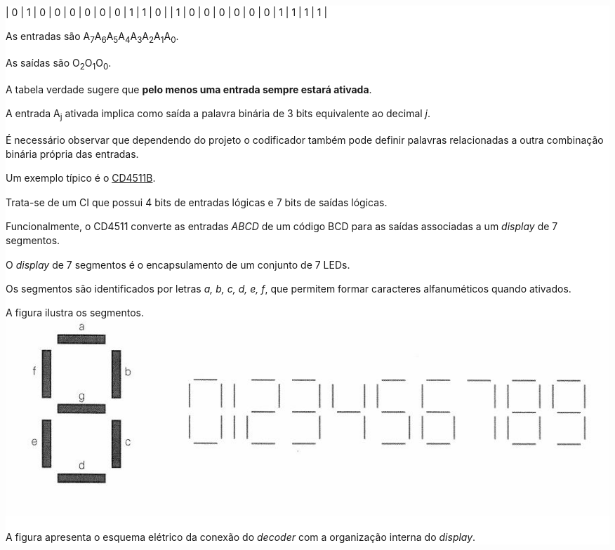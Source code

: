 | 0 | 1 | 0 | 0 | 0 | 0 | 0 | 0 | 1 | 1 | 0 |
| 1 | 0 | 0 | 0 | 0 | 0 | 0 | 1 | 1 | 1 | 1 |

As entradas são  A<sub>7</sub>A<sub>6</sub>A<sub>5</sub>A<sub>4</sub>A<sub>3</sub>A<sub>2</sub>A<sub>1</sub>A<sub>0</sub>.  

As saídas são O<sub>2</sub>O<sub>1</sub>O<sub>0</sub>.   

A tabela verdade sugere que **pelo menos uma entrada sempre estará ativada**.  

A entrada A<sub>j</sub> ativada implica como saída a palavra binária de 3 bits equivalente ao decimal *j*.    

É necessário observar que dependendo do projeto o codificador também pode definir palavras relacionadas a outra combinação binária própria das entradas.  

Um exemplo típico é o [CD4511B](https://github.com/claytonjasilva/claytonjasilva.github.io/blob/main/sisdig_aulas/sistemas_digitais_datasheet_CD4511_Texas.pdf).  

Trata-se de um CI que possui 4 bits de entradas lógicas e 7 bits de saídas lógicas.  

Funcionalmente, o CD4511 converte as entradas *ABCD* de um código BCD para as saídas associadas a um *display* de 7 segmentos.  

O *display* de 7 segmentos é o encapsulamento de um conjunto de 7 LEDs.  

Os segmentos são identificados por letras *a, b, c, d, e, f*, que permitem formar caracteres alfanuméticos quando ativados.  

A figura ilustra os segmentos.  
![*Display* de 7 segmentos](/sisdig_aulas/images_sisdig/setesegmentos.jpg)

A figura apresenta o esquema elétrico da conexão do *decoder* com a organização interna do *display*.  